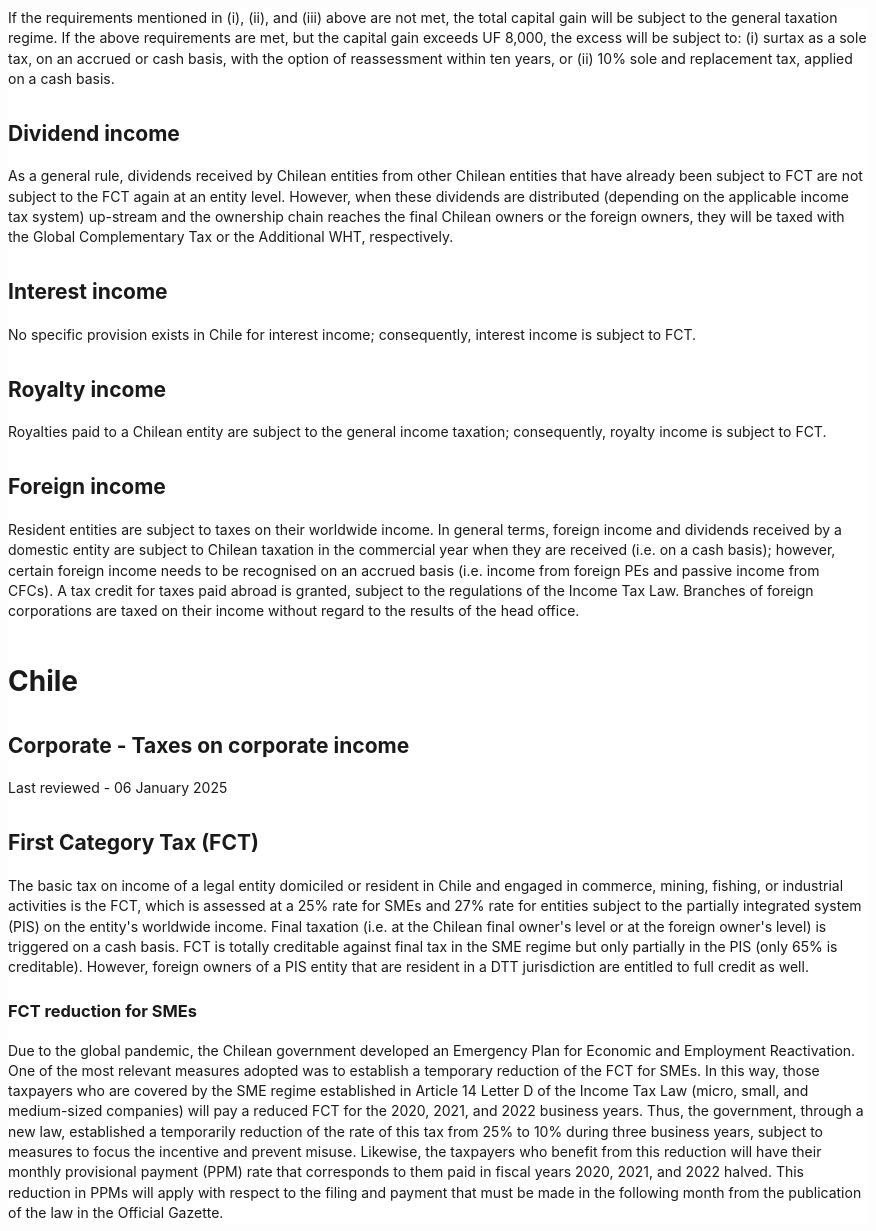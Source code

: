 If the requirements mentioned in (i), (ii), and (iii) above are not met, the total capital gain will be subject to the general taxation regime. If the above requirements are met, but the capital gain exceeds UF 8,000, the excess will be subject to: (i) surtax as a sole tax, on an accrued or cash basis, with the option of reassessment within ten years, or (ii) 10% sole and replacement tax, applied on a cash basis.
## Dividend income
As a general rule, dividends received by Chilean entities from other Chilean entities that have already been subject to FCT are not subject to the FCT again at an entity level. However, when these dividends are distributed (depending on the applicable income tax system) up-stream and the ownership chain reaches the final Chilean owners or the foreign owners, they will be taxed with the Global Complementary Tax or the Additional WHT, respectively.
## Interest income
No specific provision exists in Chile for interest income; consequently, interest income is subject to FCT.
## Royalty income
Royalties paid to a Chilean entity are subject to the general income taxation; consequently, royalty income is subject to FCT.
## Foreign income
Resident entities are subject to taxes on their worldwide income. In general terms, foreign income and dividends received by a domestic entity are subject to Chilean taxation in the commercial year when they are received (i.e. on a cash basis); however, certain foreign income needs to be recognised on an accrued basis (i.e. income from foreign PEs and passive income from CFCs). A tax credit for taxes paid abroad is granted, subject to the regulations of the Income Tax Law.
Branches of foreign corporations are taxed on their income without regard to the results of the head office.


# Chile
## Corporate - Taxes on corporate income
Last reviewed - 06 January 2025
## First Category Tax (FCT)
The basic tax on income of a legal entity domiciled or resident in Chile and engaged in commerce, mining, fishing, or industrial activities is the FCT, which is assessed at a 25% rate for SMEs and 27% rate for entities subject to the partially integrated system (PIS) on the entity's worldwide income.
Final taxation (i.e. at the Chilean final owner's level or at the foreign owner's level) is triggered on a cash basis.
FCT is totally creditable against final tax in the SME regime but only partially in the PIS (only 65% is creditable). However, foreign owners of a PIS entity that are resident in a DTT jurisdiction are entitled to full credit as well.
### FCT reduction for SMEs
Due to the global pandemic, the Chilean government developed an Emergency Plan for Economic and Employment Reactivation.
One of the most relevant measures adopted was to establish a temporary reduction of the FCT for SMEs.
In this way, those taxpayers who are covered by the SME regime established in Article 14 Letter D of the Income Tax Law (micro, small, and medium-sized companies) will pay a reduced FCT for the 2020, 2021, and 2022 business years.
Thus, the government, through a new law, established a temporarily reduction of the rate of this tax from 25% to 10% during three business years, subject to measures to focus the incentive and prevent misuse.
Likewise, the taxpayers who benefit from this reduction will have their monthly provisional payment (PPM) rate that corresponds to them paid in fiscal years 2020, 2021, and 2022 halved. This reduction in PPMs will apply with respect to the filing and payment that must be made in the following month from the publication of the law in the Official Gazette.